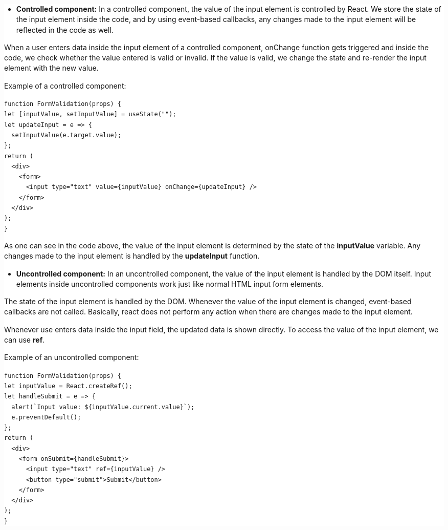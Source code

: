 - **Controlled component:** In a controlled component, the value of the input element is controlled by React. We store the state of the input element inside the code, and by using event-based callbacks, any changes made to the input element will be reflected in the code as well.

When a user enters data inside the input element of a controlled component, onChange function gets triggered and inside the code, we check whether the value entered is valid or invalid. If the value is valid, we change the state and re-render the input element with the new value.

Example of a controlled component:

```plaintext
function FormValidation(props) {
let [inputValue, setInputValue] = useState("");
let updateInput = e => {
  setInputValue(e.target.value);
};
return (
  <div>
    <form>
      <input type="text" value={inputValue} onChange={updateInput} />
    </form>
  </div>
);
}
```

As one can see in the code above, the value of the input element is determined by the state of the **inputValue** variable. Any changes made to the input element is handled by the **updateInput** function.

- **Uncontrolled component:** In an uncontrolled component, the value of the input element is handled by the DOM itself. Input elements inside uncontrolled components work just like normal HTML input form elements.

The state of the input element is handled by the DOM. Whenever the value of the input element is changed, event-based callbacks are not called. Basically, react does not perform any action when there are changes made to the input element.

Whenever use enters data inside the input field, the updated data is shown directly. To access the value of the input element, we can use **ref**.

Example of an uncontrolled component:

```plaintext
function FormValidation(props) {
let inputValue = React.createRef();
let handleSubmit = e => {
  alert(`Input value: ${inputValue.current.value}`);
  e.preventDefault();
};
return (
  <div>
    <form onSubmit={handleSubmit}>
      <input type="text" ref={inputValue} />
      <button type="submit">Submit</button>
    </form>
  </div>
);
}
```
